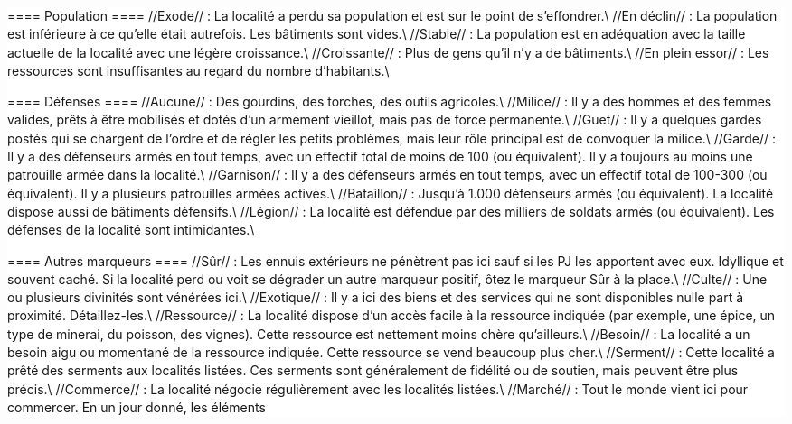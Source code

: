 ==== Population ====
//Exode// : La localité a perdu sa population et est
sur le point de s’effondrer.\\
//En déclin// : La population est inférieure à ce
qu’elle était autrefois. Les bâtiments sont vides.\\
//Stable// : La population est en adéquation avec
la taille actuelle de la localité avec une légère
croissance.\\
//Croissante// : Plus de gens qu’il n’y a de bâtiments.\\
//En plein essor// : Les ressources sont insuffisantes
au regard du nombre d’habitants.\\

==== Défenses ====
//Aucune// : Des gourdins, des torches, des outils
agricoles.\\
//Milice// : Il y a des hommes et des femmes valides,
prêts à être mobilisés et dotés d’un armement
vieillot, mais pas de force permanente.\\
//Guet// : Il y a quelques gardes postés qui se
chargent de l’ordre et de régler les petits
problèmes, mais leur rôle principal est de
convoquer la milice.\\
//Garde// : Il y a des défenseurs armés en tout
temps, avec un effectif total de moins de 100
(ou équivalent). Il y a toujours au moins une
patrouille armée dans la localité.\\
//Garnison// : Il y a des défenseurs armés en tout
temps, avec un effectif total de 100-300 (ou
équivalent). Il y a plusieurs patrouilles armées
actives.\\
//Bataillon// : Jusqu’à 1.000 défenseurs armés
(ou équivalent). La localité dispose aussi de
bâtiments défensifs.\\
//Légion// : La localité est défendue par des milliers
de soldats armés (ou équivalent). Les défenses
de la localité sont intimidantes.\\

==== Autres marqueurs ====
//Sûr// : Les ennuis extérieurs ne pénètrent pas ici
sauf si les PJ les apportent avec eux. Idyllique
et souvent caché. Si la localité perd ou voit se
dégrader un autre marqueur positif, ôtez le
marqueur Sûr à la place.\\
//Culte// : Une ou plusieurs divinités sont vénérées
ici.\\
//Exotique// : Il y a ici des biens et des services
qui ne sont disponibles nulle part à proximité.
Détaillez-les.\\
//Ressource// : La localité dispose d’un accès facile
à la ressource indiquée (par exemple, une épice,
un type de minerai, du poisson, des vignes).
Cette ressource est nettement moins chère
qu’ailleurs.\\
//Besoin// : La localité a un besoin aigu ou
momentané de la ressource indiquée. Cette
ressource se vend beaucoup plus cher.\\
//Serment// : Cette localité a prêté des serments
aux localités listées. Ces serments sont
généralement de fidélité ou de soutien, mais
peuvent être plus précis.\\
//Commerce// : La localité négocie régulièrement
avec les localités listées.\\
//Marché// : Tout le monde vient ici pour
commercer. En un jour donné, les éléments